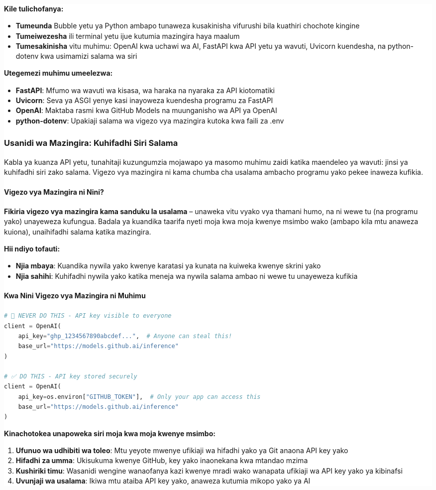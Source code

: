 **Kile tulichofanya:**
- **Tumeunda** Bubble yetu ya Python ambapo tunaweza kusakinisha vifurushi bila kuathiri chochote kingine
- **Tumeiwezesha** ili terminal yetu ijue kutumia mazingira haya maalum
- **Tumesakinisha** vitu muhimu: OpenAI kwa uchawi wa AI, FastAPI kwa API yetu ya wavuti, Uvicorn kuendesha, na python-dotenv kwa usimamizi salama wa siri

**Utegemezi muhimu umeelezwa:**
- **FastAPI**: Mfumo wa wavuti wa kisasa, wa haraka na nyaraka za API kiotomatiki
- **Uvicorn**: Seva ya ASGI yenye kasi inayoweza kuendesha programu za FastAPI
- **OpenAI**: Maktaba rasmi kwa GitHub Models na muunganisho wa API ya OpenAI
- **python-dotenv**: Upakiaji salama wa vigezo vya mazingira kutoka kwa faili za .env

### Usanidi wa Mazingira: Kuhifadhi Siri Salama

Kabla ya kuanza API yetu, tunahitaji kuzungumzia mojawapo ya masomo muhimu zaidi katika maendeleo ya wavuti: jinsi ya kuhifadhi siri zako salama. Vigezo vya mazingira ni kama chumba cha usalama ambacho programu yako pekee inaweza kufikia.

#### Vigezo vya Mazingira ni Nini?

**Fikiria vigezo vya mazingira kama sanduku la usalama** – unaweka vitu vyako vya thamani humo, na ni wewe tu (na programu yako) unayeweza kufungua. Badala ya kuandika taarifa nyeti moja kwa moja kwenye msimbo wako (ambapo kila mtu anaweza kuiona), unaihifadhi salama katika mazingira.

**Hii ndiyo tofauti:**
- **Njia mbaya**: Kuandika nywila yako kwenye karatasi ya kunata na kuiweka kwenye skrini yako
- **Njia sahihi**: Kuhifadhi nywila yako katika meneja wa nywila salama ambao ni wewe tu unayeweza kufikia

#### Kwa Nini Vigezo vya Mazingira ni Muhimu

```python
# 🚨 NEVER DO THIS - API key visible to everyone
client = OpenAI(
    api_key="ghp_1234567890abcdef...",  # Anyone can steal this!
    base_url="https://models.github.ai/inference"
)

# ✅ DO THIS - API key stored securely
client = OpenAI(
    api_key=os.environ["GITHUB_TOKEN"],  # Only your app can access this
    base_url="https://models.github.ai/inference"
)
```

**Kinachotokea unapoweka siri moja kwa moja kwenye msimbo:**
1. **Ufunuo wa udhibiti wa toleo**: Mtu yeyote mwenye ufikiaji wa hifadhi yako ya Git anaona API key yako
2. **Hifadhi za umma**: Ukisukuma kwenye GitHub, key yako inaonekana kwa mtandao mzima
3. **Kushiriki timu**: Wasanidi wengine wanaofanya kazi kwenye mradi wako wanapata ufikiaji wa API key yako ya kibinafsi
4. **Uvunjaji wa usalama**: Ikiwa mtu ataiba API key yako, anaweza kutumia mikopo yako ya AI
